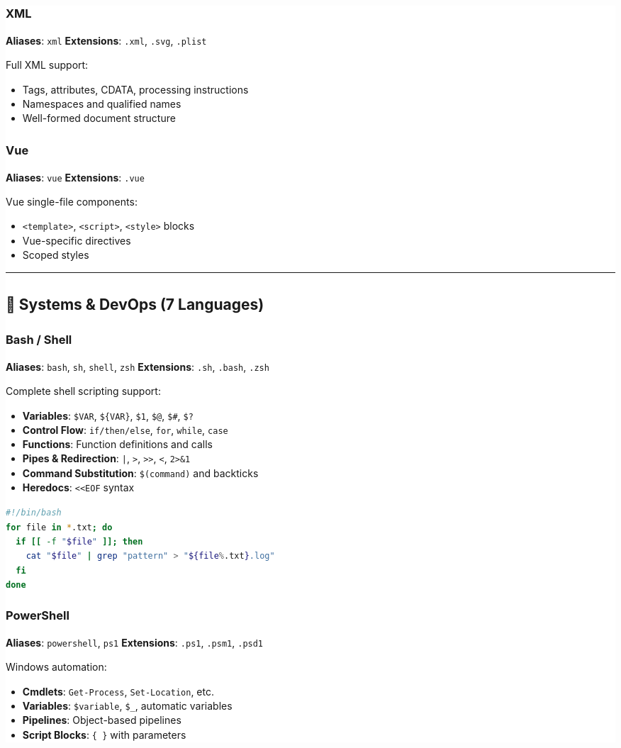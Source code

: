 ### XML
**Aliases**: `xml`
**Extensions**: `.xml`, `.svg`, `.plist`

Full XML support:
- Tags, attributes, CDATA, processing instructions
- Namespaces and qualified names
- Well-formed document structure

### Vue
**Aliases**: `vue`
**Extensions**: `.vue`

Vue single-file components:
- `<template>`, `<script>`, `<style>` blocks
- Vue-specific directives
- Scoped styles

---

## 🔧 Systems & DevOps (7 Languages)

### Bash / Shell
**Aliases**: `bash`, `sh`, `shell`, `zsh`
**Extensions**: `.sh`, `.bash`, `.zsh`

Complete shell scripting support:
- **Variables**: `$VAR`, `${VAR}`, `$1`, `$@`, `$#`, `$?`
- **Control Flow**: `if/then/else`, `for`, `while`, `case`
- **Functions**: Function definitions and calls
- **Pipes & Redirection**: `|`, `>`, `>>`, `<`, `2>&1`
- **Command Substitution**: `$(command)` and backticks
- **Heredocs**: `<<EOF` syntax

```bash
#!/bin/bash
for file in *.txt; do
  if [[ -f "$file" ]]; then
    cat "$file" | grep "pattern" > "${file%.txt}.log"
  fi
done
```

### PowerShell
**Aliases**: `powershell`, `ps1`
**Extensions**: `.ps1`, `.psm1`, `.psd1`

Windows automation:
- **Cmdlets**: `Get-Process`, `Set-Location`, etc.
- **Variables**: `$variable`, `$_`, automatic variables
- **Pipelines**: Object-based pipelines
- **Script Blocks**: `{ }` with parameters
